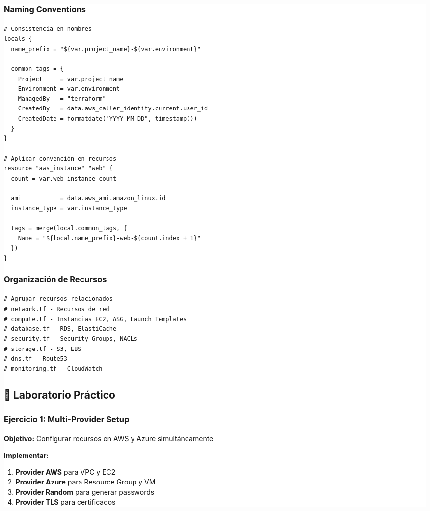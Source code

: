 ### **Naming Conventions**

```hcl
# Consistencia en nombres
locals {
  name_prefix = "${var.project_name}-${var.environment}"
  
  common_tags = {
    Project     = var.project_name
    Environment = var.environment
    ManagedBy   = "terraform"
    CreatedBy   = data.aws_caller_identity.current.user_id
    CreatedDate = formatdate("YYYY-MM-DD", timestamp())
  }
}

# Aplicar convención en recursos
resource "aws_instance" "web" {
  count = var.web_instance_count
  
  ami           = data.aws_ami.amazon_linux.id
  instance_type = var.instance_type
  
  tags = merge(local.common_tags, {
    Name = "${local.name_prefix}-web-${count.index + 1}"
  })
}
```

### **Organización de Recursos**

```hcl
# Agrupar recursos relacionados
# network.tf - Recursos de red
# compute.tf - Instancias EC2, ASG, Launch Templates
# database.tf - RDS, ElastiCache
# security.tf - Security Groups, NACLs
# storage.tf - S3, EBS
# dns.tf - Route53
# monitoring.tf - CloudWatch
```

## 🧪 Laboratorio Práctico

### **Ejercicio 1: Multi-Provider Setup**

**Objetivo:** Configurar recursos en AWS y Azure simultáneamente

**Implementar:**

1. **Provider AWS** para VPC y EC2
2. **Provider Azure** para Resource Group y VM
3. **Provider Random** para generar passwords
4. **Provider TLS** para certificados
